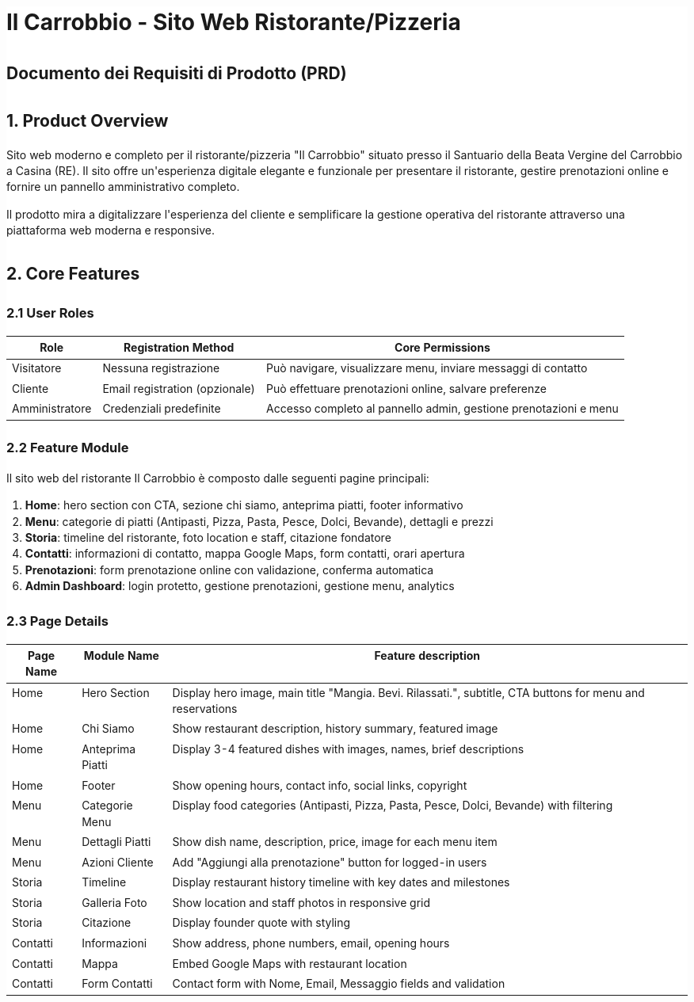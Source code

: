 # Il Carrobbio - Sito Web Ristorante/Pizzeria
## Documento dei Requisiti di Prodotto (PRD)

## 1. Product Overview
Sito web moderno e completo per il ristorante/pizzeria "Il Carrobbio" situato presso il Santuario della Beata Vergine del Carrobbio a Casina (RE). Il sito offre un'esperienza digitale elegante e funzionale per presentare il ristorante, gestire prenotazioni online e fornire un pannello amministrativo completo.

Il prodotto mira a digitalizzare l'esperienza del cliente e semplificare la gestione operativa del ristorante attraverso una piattaforma web moderna e responsive.

## 2. Core Features

### 2.1 User Roles
| Role | Registration Method | Core Permissions |
|------|---------------------|------------------|
| Visitatore | Nessuna registrazione | Può navigare, visualizzare menu, inviare messaggi di contatto |
| Cliente | Email registration (opzionale) | Può effettuare prenotazioni online, salvare preferenze |
| Amministratore | Credenziali predefinite | Accesso completo al pannello admin, gestione prenotazioni e menu |

### 2.2 Feature Module
Il sito web del ristorante Il Carrobbio è composto dalle seguenti pagine principali:

1. **Home**: hero section con CTA, sezione chi siamo, anteprima piatti, footer informativo
2. **Menu**: categorie di piatti (Antipasti, Pizza, Pasta, Pesce, Dolci, Bevande), dettagli e prezzi
3. **Storia**: timeline del ristorante, foto location e staff, citazione fondatore
4. **Contatti**: informazioni di contatto, mappa Google Maps, form contatti, orari apertura
5. **Prenotazioni**: form prenotazione online con validazione, conferma automatica
6. **Admin Dashboard**: login protetto, gestione prenotazioni, gestione menu, analytics

### 2.3 Page Details
| Page Name | Module Name | Feature description |
|-----------|-------------|---------------------|
| Home | Hero Section | Display hero image, main title "Mangia. Bevi. Rilassati.", subtitle, CTA buttons for menu and reservations |
| Home | Chi Siamo | Show restaurant description, history summary, featured image |
| Home | Anteprima Piatti | Display 3-4 featured dishes with images, names, brief descriptions |
| Home | Footer | Show opening hours, contact info, social links, copyright |
| Menu | Categorie Menu | Display food categories (Antipasti, Pizza, Pasta, Pesce, Dolci, Bevande) with filtering |
| Menu | Dettagli Piatti | Show dish name, description, price, image for each menu item |
| Menu | Azioni Cliente | Add "Aggiungi alla prenotazione" button for logged-in users |
| Storia | Timeline | Display restaurant history timeline with key dates and milestones |
| Storia | Galleria Foto | Show location and staff photos in responsive grid |
| Storia | Citazione | Display founder quote with styling |
| Contatti | Informazioni | Show address, phone numbers, email, opening hours |
| Contatti | Mappa | Embed Google Maps with restaurant location |
| Contatti | Form Contatti | Contact form with Nome, Email, Messaggio fields and validation |